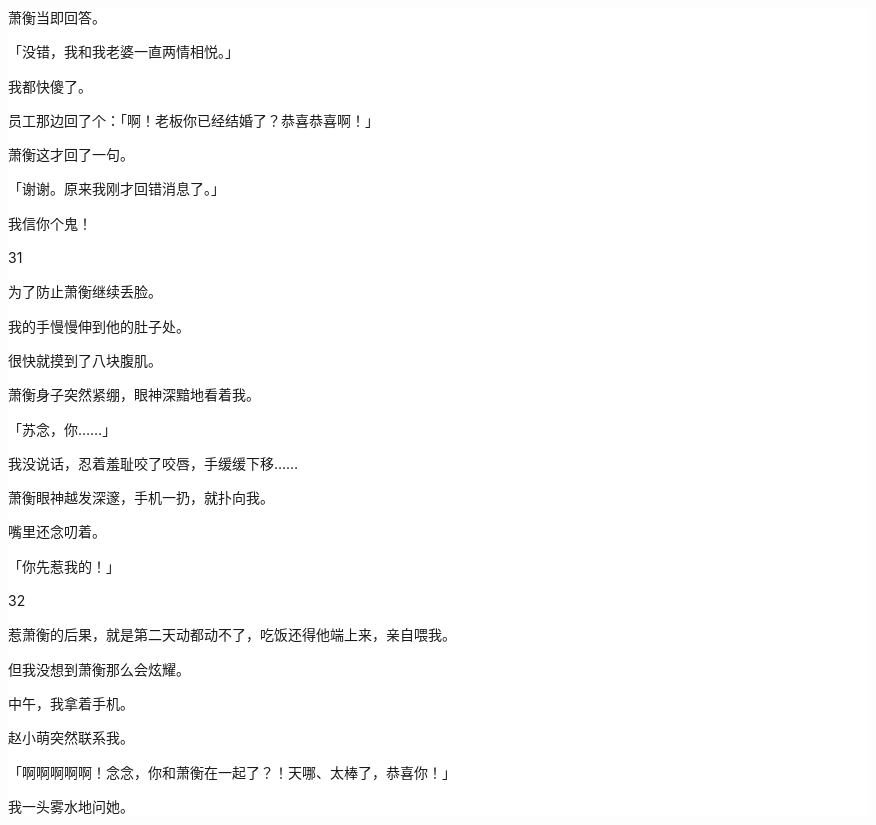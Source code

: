 
萧衡当即回答。


「没错，我和我老婆一直两情相悦。」


我都快傻了。


员工那边回了个：「啊！老板你已经结婚了？恭喜恭喜啊！」


萧衡这才回了一句。


「谢谢。原来我刚才回错消息了。」


我信你个鬼！


31


为了防止萧衡继续丢脸。


我的手慢慢伸到他的肚子处。


很快就摸到了八块腹肌。


萧衡身子突然紧绷，眼神深黯地看着我。


「苏念，你……」


我没说话，忍着羞耻咬了咬唇，手缓缓下移……


萧衡眼神越发深邃，手机一扔，就扑向我。


嘴里还念叨着。


「你先惹我的！」


32


惹萧衡的后果，就是第二天动都动不了，吃饭还得他端上来，亲自喂我。


但我没想到萧衡那么会炫耀。


中午，我拿着手机。


赵小萌突然联系我。


「啊啊啊啊啊！念念，你和萧衡在一起了？！天哪、太棒了，恭喜你！」


我一头雾水地问她。

